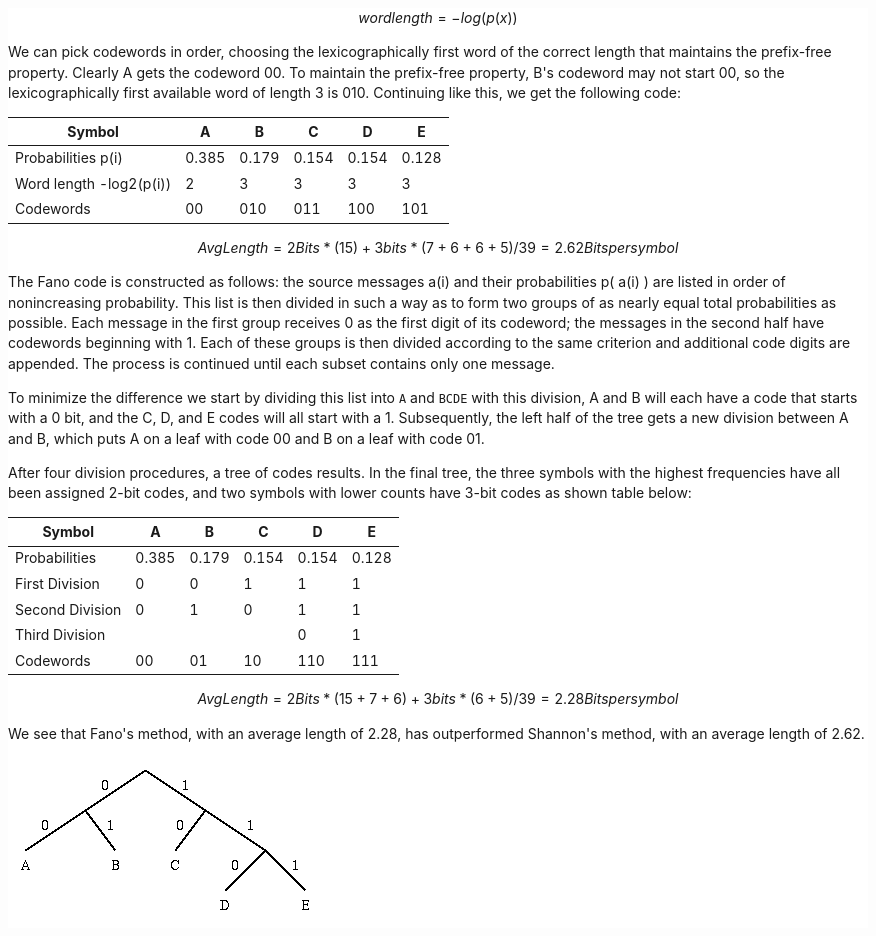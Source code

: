```math
word length = - log(p(x))
```
We can pick codewords in order, choosing the lexicographically first word of the correct length that maintains the prefix-free property. Clearly A gets the codeword 00. To maintain the prefix-free property, B's codeword may not start 00, so the lexicographically first available word of length 3 is 010. Continuing like this, we get the following code:


| Symbol                  | A     | B     | C     | D     | E     |
|-------------------------|-------|-------|-------|-------|-------|
| Probabilities p(i)      | 0.385 | 0.179 | 0.154 | 0.154 | 0.128 |
| Word length -log2(p(i)) | 2     | 3     | 3     | 3     | 3     |
| Codewords               | 00    | 010   | 011   | 100   | 101   |

```math
Avg Length =  2 Bits * (15) + 3 bits * (7 + 6 + 6 + 5) / 39 = 2.62 Bits per symbol
```

The Fano code is constructed as follows: the source messages a(i) and their probabilities p( a(i) ) are listed in order of nonincreasing probability. This list is then divided in such a way as to form two groups of as nearly equal total probabilities as possible. Each message in the first group receives 0 as the first digit of its codeword; the messages in the second half have codewords beginning with 1. Each of these groups is then divided according to the same criterion and additional code digits are appended. The process is continued until each subset contains only one message.

To minimize the difference we start by dividing this list into `A` and `BCDE` with this division, A and B will each have a code that starts with a 0 bit, and the C, D, and E codes will all start with a 1. Subsequently, the left half of the tree gets a new division between A and B, which puts A on a leaf with code 00 and B on a leaf with code 01.

After four division procedures, a tree of codes results. In the final tree, the three symbols with the highest frequencies have all been assigned 2-bit codes, and two symbols with lower counts have 3-bit codes as shown table below:

| Symbol          | A     | B     | C     | D     | E     |
|-----------------|-------|-------|-------|-------|-------|
| Probabilities   | 0.385 | 0.179 | 0.154 | 0.154 | 0.128 |
| First Division  | 0     | 0     | 1     | 1     | 1     |
| Second Division | 0     | 1     | 0     | 1     | 1     |
| Third Division  |       |       |       | 0     | 1     |
| Codewords       | 00    | 01    | 10    | 110   | 111   |

```math
Avg Length =  2 Bits * (15 + 7 + 6) + 3 bits * (6 + 5) / 39 = 2.28 Bits per symbol
```

We see that Fano's method, with an average length of 2.28, has outperformed Shannon's method, with an average length of 2.62.


![Message Space](/img/in-post/shannon-tree.png)
